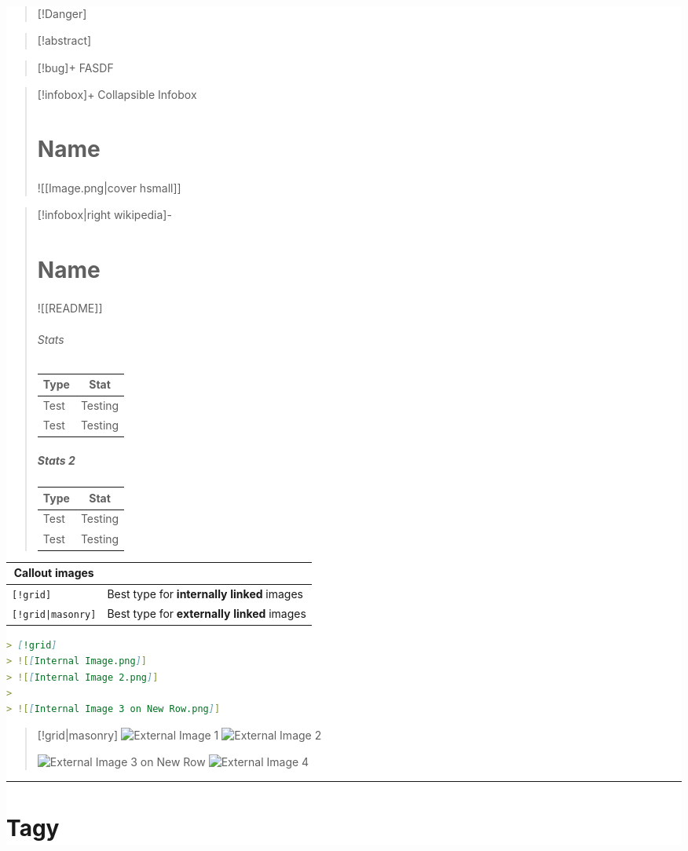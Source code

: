 > [!Danger]

> [!abstract]

> [!bug]+
FASDF


> [!infobox]+ Collapsible Infobox
>  # Name 
>  ![[Image.png|cover hsmall]] 



> [!infobox|right wikipedia]-
>  # Name 
>  ![[README]]
>  ###### Stats 
>  | Type | Stat | 
>  | ---- | ---- | 
>  | Test | Testing | 
>  | Test | Testing | 
>  
>  ##### Stats 2 
>  | Type | Stat | 
>  | ---- | ---- | 
>  | Test | Testing | 
>  | Test | Testing |



| Callout images  |   |
|---|---|
|`[!grid]`|Best type for **internally linked** images|
|`[!grid\|masonry]`|Best type for **externally linked** images|

```markdown
> [!grid]
> ![[Internal Image.png]]
> ![[Internal Image 2.png]]
>
> ![[Internal Image 3 on New Row.png]]
```


> [!grid|masonry]
> ![External Image 1](https://www.dmuth.org/wp-content/uploads/2021/03/obsidian-logo.png)
> ![External Image 2](https://www.dmuth.org/wp-content/uploads/2021/03/obsidian-logo.png)
> 
> ![External Image 3 on New Row](https://raw.githubusercontent.com/SlRvb/Obsidian--ITS-Theme/main/Images/Callout-Grid.png)
> ![External Image 4](https://obsidian.md/images/obsidian-logo-gradient.svg)

***
# Tagy


[^1]: This is the referenced text.
[^2]: Add 2 spaces at the start of each new line. This lets you write footnotes that span multiple lines. 
[^note]: Named footnotes still appears as numbers, but can make it easier to identify and link references.